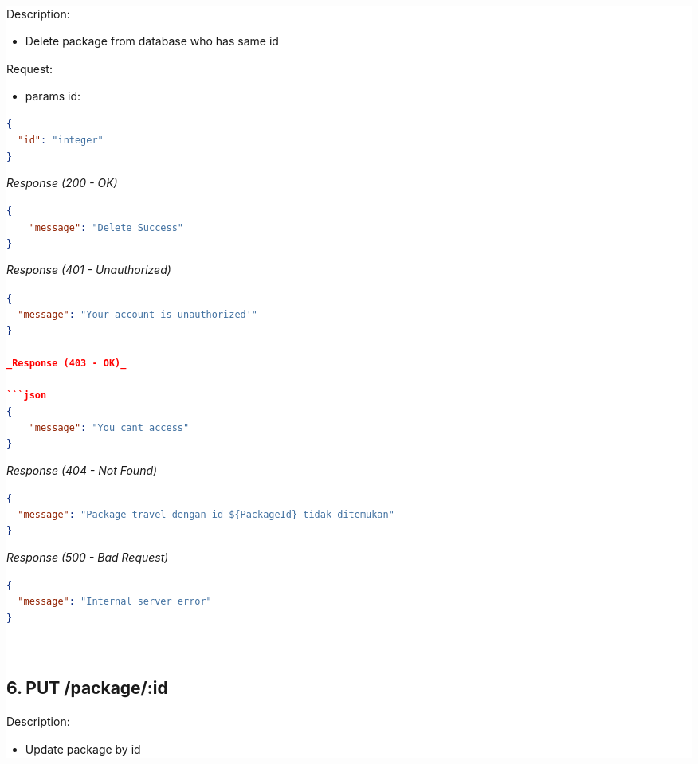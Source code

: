Description:
- Delete package from database who has same id

Request:

- params id: 

```json
{
  "id": "integer"
}
```

_Response (200 - OK)_

```json
{
    "message": "Delete Success"
}
```

_Response (401 - Unauthorized)_

```json
{
  "message": "Your account is unauthorized'"
}

_Response (403 - OK)_

```json
{
    "message": "You cant access"
}
```

_Response (404 - Not Found)_

```json
{
  "message": "Package travel dengan id ${PackageId} tidak ditemukan"
}
```

_Response (500 - Bad Request)_

```json
{
  "message": "Internal server error"
}
```

&nbsp;

## 6. PUT /package/:id

Description:
- Update package by id
